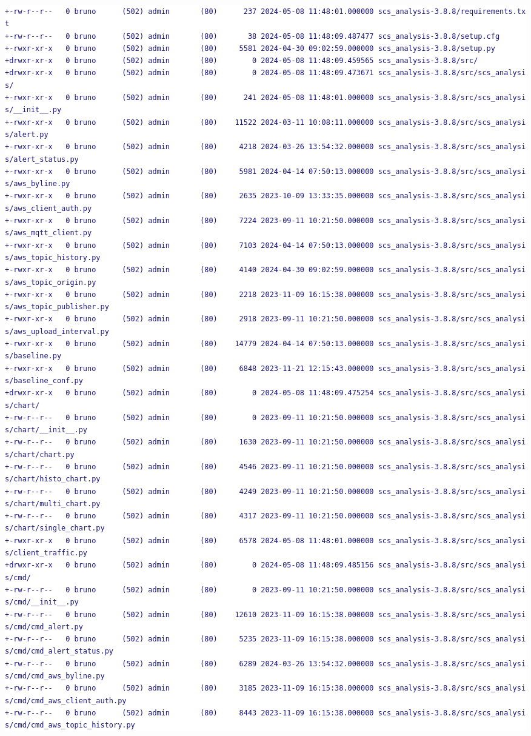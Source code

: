 ```diff
+-rw-r--r--   0 bruno      (502) admin       (80)      237 2024-05-08 11:48:01.000000 scs_analysis-3.8.8/requirements.txt
+-rw-r--r--   0 bruno      (502) admin       (80)       38 2024-05-08 11:48:09.487477 scs_analysis-3.8.8/setup.cfg
+-rwxr-xr-x   0 bruno      (502) admin       (80)     5581 2024-04-30 09:02:59.000000 scs_analysis-3.8.8/setup.py
+drwxr-xr-x   0 bruno      (502) admin       (80)        0 2024-05-08 11:48:09.459565 scs_analysis-3.8.8/src/
+drwxr-xr-x   0 bruno      (502) admin       (80)        0 2024-05-08 11:48:09.473671 scs_analysis-3.8.8/src/scs_analysis/
+-rwxr-xr-x   0 bruno      (502) admin       (80)      241 2024-05-08 11:48:01.000000 scs_analysis-3.8.8/src/scs_analysis/__init__.py
+-rwxr-xr-x   0 bruno      (502) admin       (80)    11522 2024-03-11 10:08:11.000000 scs_analysis-3.8.8/src/scs_analysis/alert.py
+-rwxr-xr-x   0 bruno      (502) admin       (80)     4218 2024-03-26 13:54:32.000000 scs_analysis-3.8.8/src/scs_analysis/alert_status.py
+-rwxr-xr-x   0 bruno      (502) admin       (80)     5981 2024-04-14 07:50:13.000000 scs_analysis-3.8.8/src/scs_analysis/aws_byline.py
+-rwxr-xr-x   0 bruno      (502) admin       (80)     2635 2023-10-09 13:33:35.000000 scs_analysis-3.8.8/src/scs_analysis/aws_client_auth.py
+-rwxr-xr-x   0 bruno      (502) admin       (80)     7224 2023-09-11 10:21:50.000000 scs_analysis-3.8.8/src/scs_analysis/aws_mqtt_client.py
+-rwxr-xr-x   0 bruno      (502) admin       (80)     7103 2024-04-14 07:50:13.000000 scs_analysis-3.8.8/src/scs_analysis/aws_topic_history.py
+-rwxr-xr-x   0 bruno      (502) admin       (80)     4140 2024-04-30 09:02:59.000000 scs_analysis-3.8.8/src/scs_analysis/aws_topic_origin.py
+-rwxr-xr-x   0 bruno      (502) admin       (80)     2218 2023-11-09 16:15:38.000000 scs_analysis-3.8.8/src/scs_analysis/aws_topic_publisher.py
+-rwxr-xr-x   0 bruno      (502) admin       (80)     2918 2023-09-11 10:21:50.000000 scs_analysis-3.8.8/src/scs_analysis/aws_upload_interval.py
+-rwxr-xr-x   0 bruno      (502) admin       (80)    14779 2024-04-14 07:50:13.000000 scs_analysis-3.8.8/src/scs_analysis/baseline.py
+-rwxr-xr-x   0 bruno      (502) admin       (80)     6848 2023-11-21 12:15:43.000000 scs_analysis-3.8.8/src/scs_analysis/baseline_conf.py
+drwxr-xr-x   0 bruno      (502) admin       (80)        0 2024-05-08 11:48:09.475254 scs_analysis-3.8.8/src/scs_analysis/chart/
+-rw-r--r--   0 bruno      (502) admin       (80)        0 2023-09-11 10:21:50.000000 scs_analysis-3.8.8/src/scs_analysis/chart/__init__.py
+-rw-r--r--   0 bruno      (502) admin       (80)     1630 2023-09-11 10:21:50.000000 scs_analysis-3.8.8/src/scs_analysis/chart/chart.py
+-rw-r--r--   0 bruno      (502) admin       (80)     4546 2023-09-11 10:21:50.000000 scs_analysis-3.8.8/src/scs_analysis/chart/histo_chart.py
+-rw-r--r--   0 bruno      (502) admin       (80)     4249 2023-09-11 10:21:50.000000 scs_analysis-3.8.8/src/scs_analysis/chart/multi_chart.py
+-rw-r--r--   0 bruno      (502) admin       (80)     4317 2023-09-11 10:21:50.000000 scs_analysis-3.8.8/src/scs_analysis/chart/single_chart.py
+-rwxr-xr-x   0 bruno      (502) admin       (80)     6578 2024-05-08 11:48:01.000000 scs_analysis-3.8.8/src/scs_analysis/client_traffic.py
+drwxr-xr-x   0 bruno      (502) admin       (80)        0 2024-05-08 11:48:09.485156 scs_analysis-3.8.8/src/scs_analysis/cmd/
+-rw-r--r--   0 bruno      (502) admin       (80)        0 2023-09-11 10:21:50.000000 scs_analysis-3.8.8/src/scs_analysis/cmd/__init__.py
+-rw-r--r--   0 bruno      (502) admin       (80)    12610 2023-11-09 16:15:38.000000 scs_analysis-3.8.8/src/scs_analysis/cmd/cmd_alert.py
+-rw-r--r--   0 bruno      (502) admin       (80)     5235 2023-11-09 16:15:38.000000 scs_analysis-3.8.8/src/scs_analysis/cmd/cmd_alert_status.py
+-rw-r--r--   0 bruno      (502) admin       (80)     6289 2024-03-26 13:54:32.000000 scs_analysis-3.8.8/src/scs_analysis/cmd/cmd_aws_byline.py
+-rw-r--r--   0 bruno      (502) admin       (80)     3185 2023-11-09 16:15:38.000000 scs_analysis-3.8.8/src/scs_analysis/cmd/cmd_aws_client_auth.py
+-rw-r--r--   0 bruno      (502) admin       (80)     8443 2023-11-09 16:15:38.000000 scs_analysis-3.8.8/src/scs_analysis/cmd/cmd_aws_topic_history.py
```